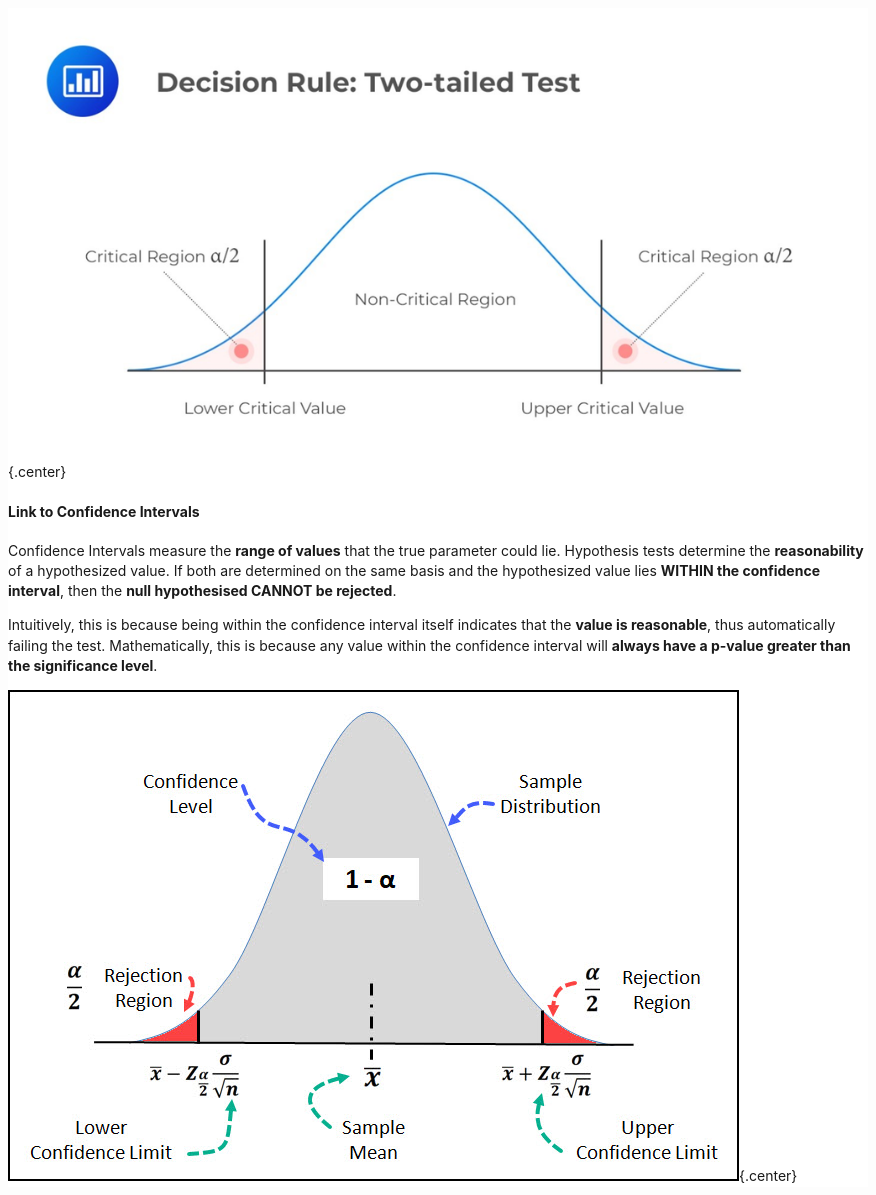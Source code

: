 ![HYPOTHESIS_TESTING](Assets/0.%20Review%20of%20Statistical%20Theory.md/HYPOTHESIS_TESTING.png){.center}

#### **Link to Confidence Intervals**

Confidence Intervals measure the **range of values** that the true parameter could lie. Hypothesis tests determine the **reasonability** of a hypothesized value. If both are determined on the same basis and the hypothesized value lies **WITHIN the confidence interval**, then the **null hypothesised CANNOT be rejected**.

Intuitively, this is because being within the confidence interval itself indicates that the **value is reasonable**, thus automatically failing the test. Mathematically, this is because any value within the confidence interval will **always have a p-value greater than the significance level**.


![CONFIDENCE_INTERVAL_HYPOTHESIS](Assets/0.%20Review%20of%20Statistical%20Theory.md/CONFIDENCE_INTERVAL_HYPOTHESIS.png){.center}
